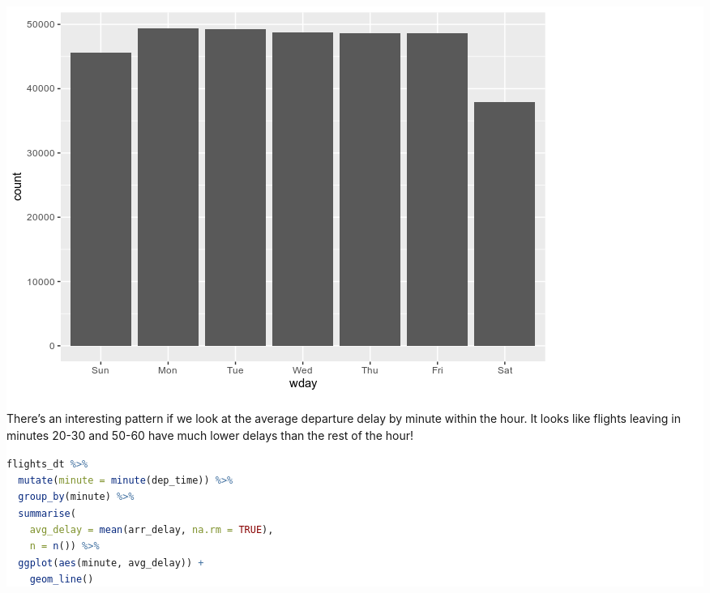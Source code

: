 ![](Chapter13_files/figure-markdown_github/unnamed-chunk-7-1.png)

There’s an interesting pattern if we look at the average departure delay by minute within the hour. It looks like flights leaving in minutes 20-30 and 50-60 have much lower delays than the rest of the hour!

``` r
flights_dt %>% 
  mutate(minute = minute(dep_time)) %>% 
  group_by(minute) %>% 
  summarise(
    avg_delay = mean(arr_delay, na.rm = TRUE),
    n = n()) %>% 
  ggplot(aes(minute, avg_delay)) +
    geom_line()
```
